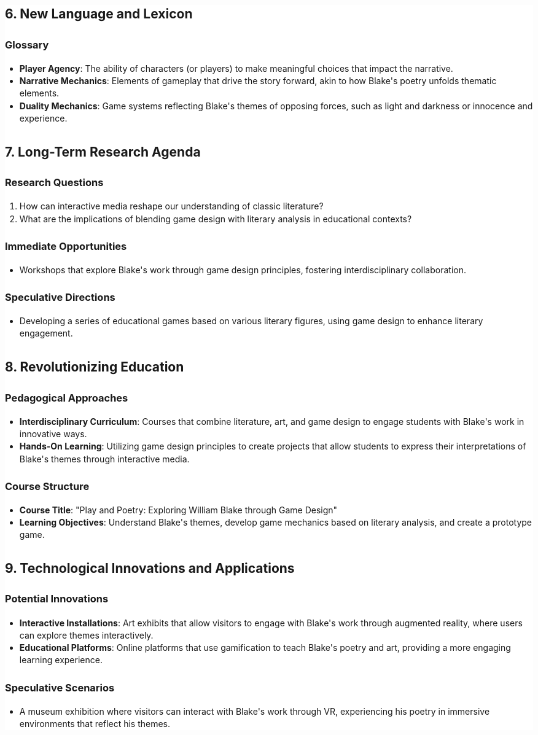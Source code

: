 ## 6. New Language and Lexicon

### Glossary
- **Player Agency**: The ability of characters (or players) to make meaningful choices that impact the narrative.
- **Narrative Mechanics**: Elements of gameplay that drive the story forward, akin to how Blake's poetry unfolds thematic elements.
- **Duality Mechanics**: Game systems reflecting Blake's themes of opposing forces, such as light and darkness or innocence and experience.

## 7. Long-Term Research Agenda

### Research Questions
1. How can interactive media reshape our understanding of classic literature?
2. What are the implications of blending game design with literary analysis in educational contexts?

### Immediate Opportunities
- Workshops that explore Blake's work through game design principles, fostering interdisciplinary collaboration.

### Speculative Directions
- Developing a series of educational games based on various literary figures, using game design to enhance literary engagement.

## 8. Revolutionizing Education

### Pedagogical Approaches
- **Interdisciplinary Curriculum**: Courses that combine literature, art, and game design to engage students with Blake's work in innovative ways.
- **Hands-On Learning**: Utilizing game design principles to create projects that allow students to express their interpretations of Blake's themes through interactive media.

### Course Structure
- **Course Title**: "Play and Poetry: Exploring William Blake through Game Design"
- **Learning Objectives**: Understand Blake's themes, develop game mechanics based on literary analysis, and create a prototype game.

## 9. Technological Innovations and Applications

### Potential Innovations
- **Interactive Installations**: Art exhibits that allow visitors to engage with Blake's work through augmented reality, where users can explore themes interactively.
- **Educational Platforms**: Online platforms that use gamification to teach Blake's poetry and art, providing a more engaging learning experience.

### Speculative Scenarios
- A museum exhibition where visitors can interact with Blake's work through VR, experiencing his poetry in immersive environments that reflect his themes.
